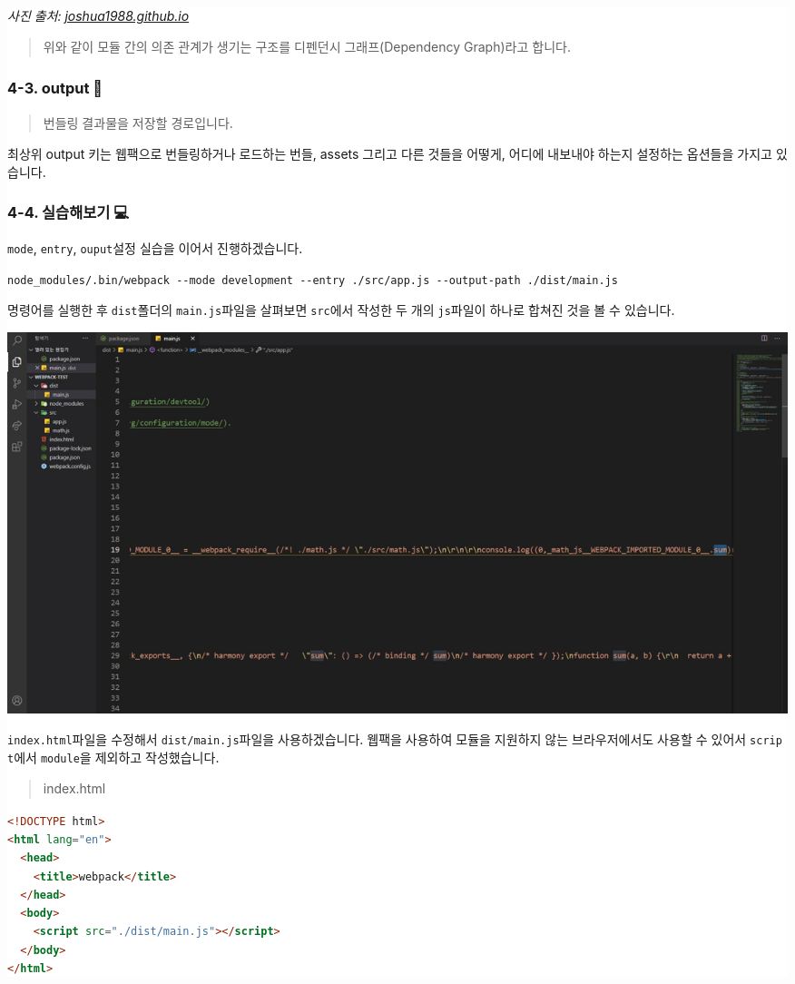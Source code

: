 <em>사진 출처: <a href="https://joshua1988.github.io/webpack-guide/concepts/entry.html" target="_blank" rel="noreferrer noopener" aria-label="webpack-entry">joshua1988.github.io</a></em>

> 위와 같이 모듈 간의 의존 관계가 생기는 구조를 디펜던시 그래프(Dependency Graph)라고 합니다.

### 4-3. output 🎯

> 번들링 결과물을 저장할 경로입니다.

최상위 output 키는 웹팩으로 번들링하거나 로드하는 번들, assets 그리고 다른 것들을 어떻게, 어디에 내보내야 하는지 설정하는 옵션들을 가지고 있습니다.

### 4-4. 실습해보기 💻

`mode`, `entry`, `ouput`설정 실습을 이어서 진행하겠습니다.

```shell
node_modules/.bin/webpack --mode development --entry ./src/app.js --output-path ./dist/main.js
```

명령어를 실행한 후 `dist`폴더의 `main.js`파일을 살펴보면 `src`에서 작성한 두 개의 `js`파일이 하나로 합쳐진 것을 볼 수 있습니다.

![webpack-4](./images/what-is-webpack/webpack-4.jpeg)

`index.html`파일을 수정해서 `dist/main.js`파일을 사용하겠습니다. 웹팩을 사용하여 모듈을 지원하지 않는 브라우저에서도 사용할 수 있어서 `script`에서 `module`을 제외하고 작성했습니다.

> index.html

```html
<!DOCTYPE html>
<html lang="en">
  <head>
    <title>webpack</title>
  </head>
  <body>
    <script src="./dist/main.js"></script>
  </body>
</html>
```
